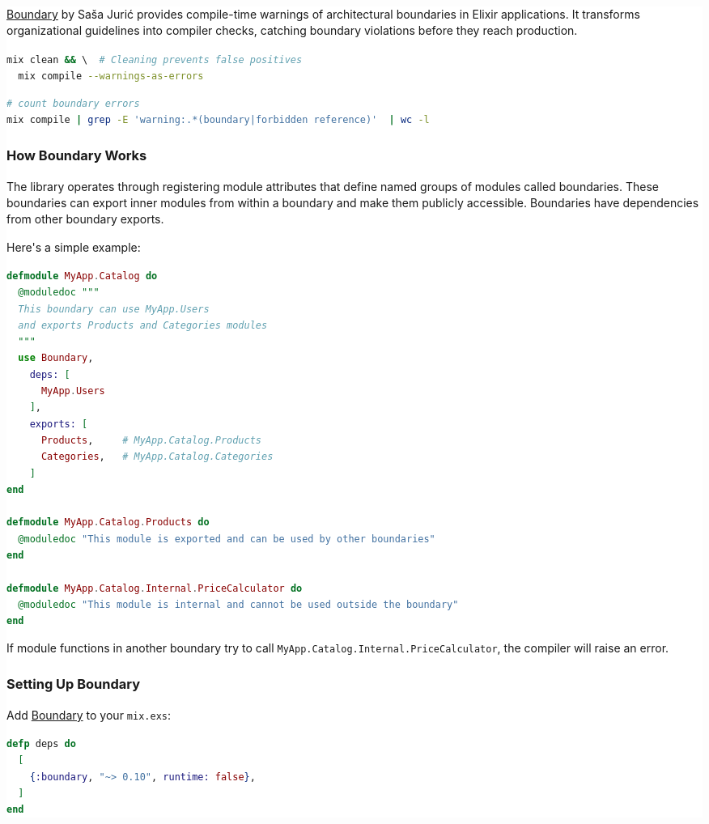 [Boundary](https://github.com/sasa1977/boundary) by Saša Jurić provides compile-time warnings of architectural boundaries in Elixir applications. It transforms organizational guidelines into compiler checks, catching boundary violations before they reach production.

```sh
mix clean && \  # Cleaning prevents false positives
  mix compile --warnings-as-errors
```

```sh
# count boundary errors
mix compile | grep -E 'warning:.*(boundary|forbidden reference)'  | wc -l
```

### How Boundary Works

The library operates through registering module attributes that define named groups of modules called boundaries. These boundaries can export inner modules from within a boundary and make them publicly accessible. Boundaries have dependencies from other boundary exports.

Here's a simple example:

```elixir
defmodule MyApp.Catalog do
  @moduledoc """
  This boundary can use MyApp.Users
  and exports Products and Categories modules
  """
  use Boundary,
    deps: [
      MyApp.Users
    ],
    exports: [
      Products,     # MyApp.Catalog.Products
      Categories,   # MyApp.Catalog.Categories
    ]
end

defmodule MyApp.Catalog.Products do
  @moduledoc "This module is exported and can be used by other boundaries"
end

defmodule MyApp.Catalog.Internal.PriceCalculator do
  @moduledoc "This module is internal and cannot be used outside the boundary"
end
```

If module functions in another boundary try to call `MyApp.Catalog.Internal.PriceCalculator`, the compiler will raise an error.

### Setting Up Boundary

Add [Boundary](https://hexdocs.pm/boundary/Boundary.html) to your `mix.exs`:

```elixir
defp deps do
  [
    {:boundary, "~> 0.10", runtime: false},
  ]
end
```
